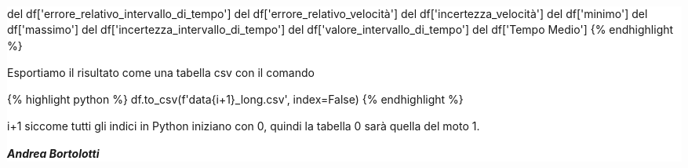 del df['errore_relativo_intervallo_di_tempo']
del df['errore_relativo_velocità']
del df['incertezza_velocità']
del df['minimo']
del df['massimo']
del df['incertezza_intervallo_di_tempo']
del df['valore_intervallo_di_tempo']
del df['Tempo Medio']
{% endhighlight %}

Esportiamo il risultato come una tabella csv con il comando 

{% highlight python %}
df.to_csv(f'data{i+1}_long.csv', index=False)
{% endhighlight %}

i+1 siccome tutti gli indici in Python iniziano con 0, quindi la tabella 0 sarà quella del moto 1. 
    
___Andrea Bortolotti___